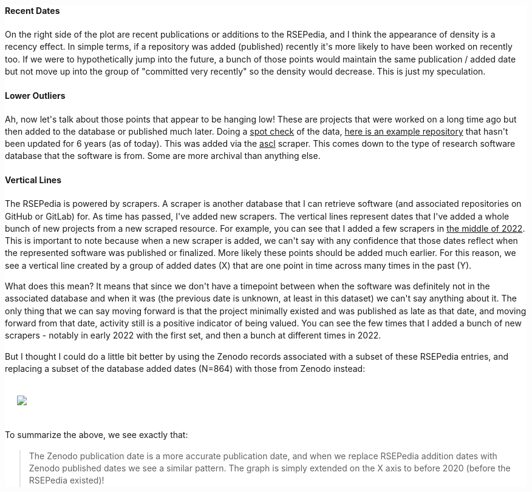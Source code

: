 #### Recent Dates

On the right side of the plot are recent publications or additions to the RSEPedia, and I think the appearance of density is a recency effect. In simple terms, if a repository was added (published) recently it's more likely to have been worked on recently too. If we were to hypothetically jump into the future, a bunch of those points would maintain the same publication / added date but not move up into the group of "committed very recently" so the density would decrease. This is just my speculation.

#### Lower Outliers

Ah, now let's talk about those points that appear to be hanging low! These are projects that were worked on a long time ago but then added to the database or published much later. Doing a [spot check](https://github.com/rseng/rseng-activity/blob/cc59fe004a6f9626449157ddbe85307775be818c/data/2023-10-21/last-commit-times.json#L34) of the data, [here is an example repository](https://gitlab.com/jerrytheo16/exoplanet) that hasn't been updated for 6 years (as of today). This was added via the [ascl](https://github.com/rseng/software/commit/868ee814709dfb9e22b47938041c0da0f8fcfa73) scraper. This comes down to the type of research software database that the software is from. Some are more archival than anything else.

#### Vertical Lines

The RSEPedia is powered by scrapers. A scraper is another database that I can retrieve software (and associated repositories on GitHub or GitLab) for. As time has passed, I've added new scrapers. The vertical lines represent dates that I've added a whole bunch of new projects from a new scraped resource. For example, you can see that I added a few scrapers in [the middle of 2022](https://github.com/rseng/software/commits/master?after=06ef3238f7b1b203de558d7bb2c0ba7aeb8b0a05+69&branch=master&qualified_name=refs%2Fheads%2Fmaster). This is important to note because when a new scraper is added, we can't say with any confidence that those dates reflect when the represented software was published or finalized. More likely these points should be added much earlier. For this reason, we see a vertical line created by a group of added dates (X) that are one point in time across many times in the past (Y).

What does this mean? It means that since we don't have a timepoint between when the software was definitely not in the associated database and when it was (the previous date is unknown, at least in this dataset) we can't say anything about it. The only thing that we can say moving forward is that the project minimally existed and was published as late as that date, and moving forward from that date, activity still is a positive indicator of being valued. You can see the few times that I added a bunch of new scrapers - notably in early 2022 with the first set, and then a bunch at different times in 2022.

But I thought I could do a little bit better by using the Zenodo records associated with a subset of these RSEPedia entries, and 
replacing a subset of the database added dates (N=864) with those from Zenodo instead: 

<div style="padding:20px; margin:auto">
    <img src="{{ site.baseurl }}/assets/images/posts/rseng-activity/last-commit-function-of-added.png">
</div>

To summarize the above, we see exactly that:

> The Zenodo publication date is a more accurate publication date, and when we replace RSEPedia addition dates with Zenodo published dates we see a similar pattern. The graph is simply extended on the X axis to before 2020 (before the RSEPedia existed)!
